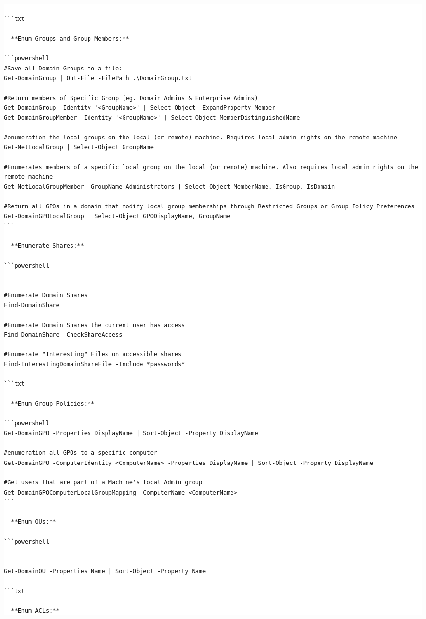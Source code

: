 ~~~ad-example 

```txt

- **Enum Groups and Group Members:**

```powershell
#Save all Domain Groups to a file:
Get-DomainGroup | Out-File -FilePath .\DomainGroup.txt

#Return members of Specific Group (eg. Domain Admins & Enterprise Admins)
Get-DomainGroup -Identity '<GroupName>' | Select-Object -ExpandProperty Member
Get-DomainGroupMember -Identity '<GroupName>' | Select-Object MemberDistinguishedName

#enumeration the local groups on the local (or remote) machine. Requires local admin rights on the remote machine
Get-NetLocalGroup | Select-Object GroupName

#Enumerates members of a specific local group on the local (or remote) machine. Also requires local admin rights on the remote machine
Get-NetLocalGroupMember -GroupName Administrators | Select-Object MemberName, IsGroup, IsDomain

#Return all GPOs in a domain that modify local group memberships through Restricted Groups or Group Policy Preferences
Get-DomainGPOLocalGroup | Select-Object GPODisplayName, GroupName
```

- **Enumerate Shares:**

```powershell


#Enumerate Domain Shares
Find-DomainShare

#Enumerate Domain Shares the current user has access
Find-DomainShare -CheckShareAccess

#Enumerate "Interesting" Files on accessible shares
Find-InterestingDomainShareFile -Include *passwords*

```txt

- **Enum Group Policies:**

```powershell
Get-DomainGPO -Properties DisplayName | Sort-Object -Property DisplayName

#enumeration all GPOs to a specific computer
Get-DomainGPO -ComputerIdentity <ComputerName> -Properties DisplayName | Sort-Object -Property DisplayName

#Get users that are part of a Machine's local Admin group
Get-DomainGPOComputerLocalGroupMapping -ComputerName <ComputerName>
```

- **Enum OUs:**

```powershell


Get-DomainOU -Properties Name | Sort-Object -Property Name

```txt

- **Enum ACLs:**
~~~